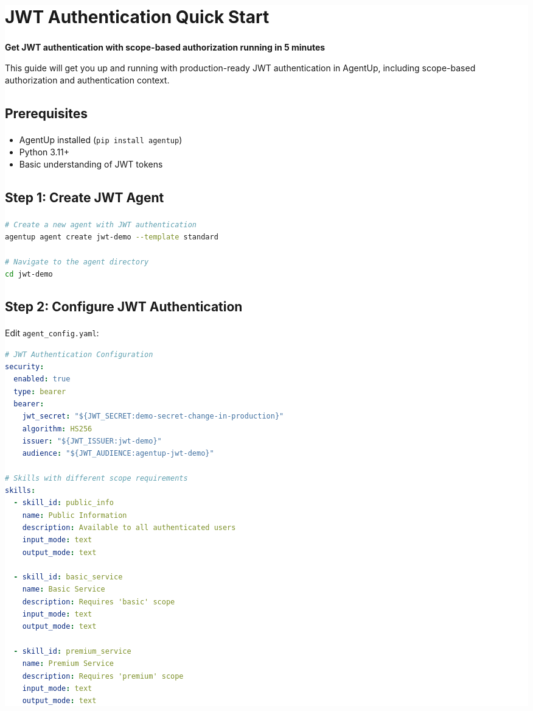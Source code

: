 # JWT Authentication Quick Start

**Get JWT authentication with scope-based authorization running in 5 minutes**

This guide will get you up and running with production-ready JWT authentication in AgentUp, including scope-based authorization and authentication context.

## Prerequisites

- AgentUp installed (`pip install agentup`)
- Python 3.11+ 
- Basic understanding of JWT tokens

## Step 1: Create JWT Agent

```bash
# Create a new agent with JWT authentication
agentup agent create jwt-demo --template standard

# Navigate to the agent directory
cd jwt-demo
```

## Step 2: Configure JWT Authentication

Edit `agent_config.yaml`:

```yaml
# JWT Authentication Configuration
security:
  enabled: true
  type: bearer
  bearer:
    jwt_secret: "${JWT_SECRET:demo-secret-change-in-production}"
    algorithm: HS256
    issuer: "${JWT_ISSUER:jwt-demo}"
    audience: "${JWT_AUDIENCE:agentup-jwt-demo}"

# Skills with different scope requirements
skills:
  - skill_id: public_info
    name: Public Information
    description: Available to all authenticated users
    input_mode: text
    output_mode: text

  - skill_id: basic_service
    name: Basic Service
    description: Requires 'basic' scope
    input_mode: text
    output_mode: text

  - skill_id: premium_service
    name: Premium Service
    description: Requires 'premium' scope
    input_mode: text
    output_mode: text
```

